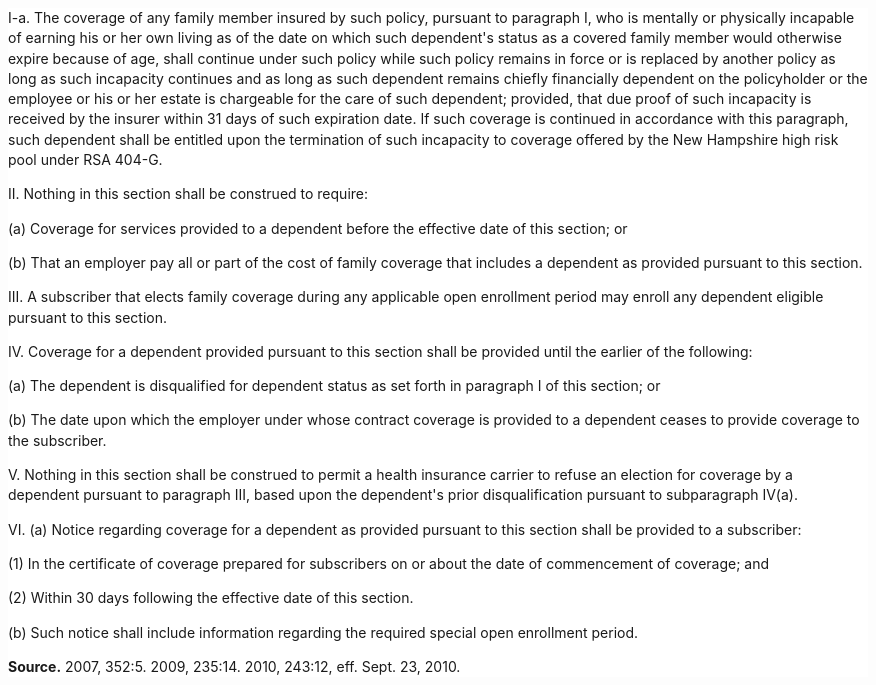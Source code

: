  I-a. The coverage of any family member insured by such policy,
pursuant to paragraph I, who is mentally or physically incapable of
earning his or her own living as of the date on which such dependent's
status as a covered family member would otherwise expire because of age,
shall continue under such policy while such policy remains in force or
is replaced by another policy as long as such incapacity continues and
as long as such dependent remains chiefly financially dependent on the
policyholder or the employee or his or her estate is chargeable for the
care of such dependent; provided, that due proof of such incapacity is
received by the insurer within 31 days of such expiration date. If such
coverage is continued in accordance with this paragraph, such dependent
shall be entitled upon the termination of such incapacity to coverage
offered by the New Hampshire high risk pool under RSA 404-G.
                                             
 II. Nothing in this section shall be construed to require:
                                             
 (a) Coverage for services provided to a dependent before the
effective date of this section; or
                                             
 (b) That an employer pay all or part of the cost of family
coverage that includes a dependent as provided pursuant to this
section.
                                             
 III. A subscriber that elects family coverage during any applicable
open enrollment period may enroll any dependent eligible pursuant to
this section.
                                             
 IV. Coverage for a dependent provided pursuant to this section shall
be provided until the earlier of the following:
                                             
 (a) The dependent is disqualified for dependent status as set
forth in paragraph I of this section; or
                                             
 (b) The date upon which the employer under whose contract
coverage is provided to a dependent ceases to provide coverage to the
subscriber.
                                             
 V. Nothing in this section shall be construed to permit a health
insurance carrier to refuse an election for coverage by a dependent
pursuant to paragraph III, based upon the dependent's prior
disqualification pursuant to subparagraph IV(a).
                                             
 VI. (a) Notice regarding coverage for a dependent as provided
pursuant to this section shall be provided to a subscriber:
                                             
 (1) In the certificate of coverage prepared for subscribers on
or about the date of commencement of coverage; and
                                             
 (2) Within 30 days following the effective date of this
section.
                                             
 (b) Such notice shall include information regarding the required
special open enrollment period.

**Source.** 2007, 352:5. 2009, 235:14. 2010, 243:12, eff. Sept. 23,
2010.
